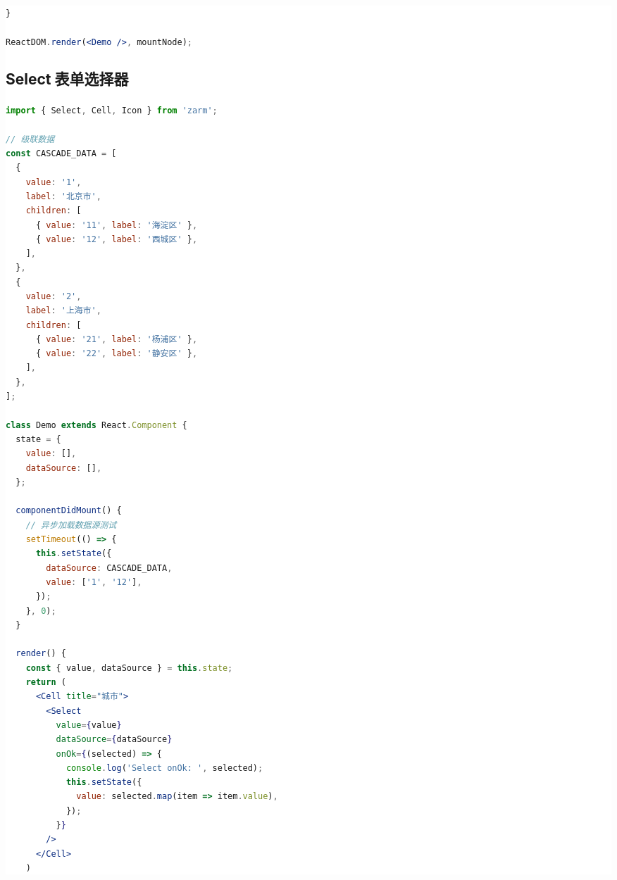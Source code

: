 ```jsx
}

ReactDOM.render(<Demo />, mountNode);
```



## Select 表单选择器
```jsx
import { Select, Cell, Icon } from 'zarm';

// 级联数据
const CASCADE_DATA = [
  {
    value: '1',
    label: '北京市',
    children: [
      { value: '11', label: '海淀区' },
      { value: '12', label: '西城区' },
    ],
  },
  {
    value: '2',
    label: '上海市',
    children: [
      { value: '21', label: '杨浦区' },
      { value: '22', label: '静安区' },
    ],
  },
];

class Demo extends React.Component {
  state = {
    value: [],
    dataSource: [],
  };

  componentDidMount() {
    // 异步加载数据源测试
    setTimeout(() => {
      this.setState({
        dataSource: CASCADE_DATA,
        value: ['1', '12'],
      });
    }, 0);
  }

  render() {
    const { value, dataSource } = this.state;
    return (
      <Cell title="城市">
        <Select
          value={value}
          dataSource={dataSource}
          onOk={(selected) => {
            console.log('Select onOk: ', selected);
            this.setState({
              value: selected.map(item => item.value),
            });
          }}
        />
      </Cell>
    )
```